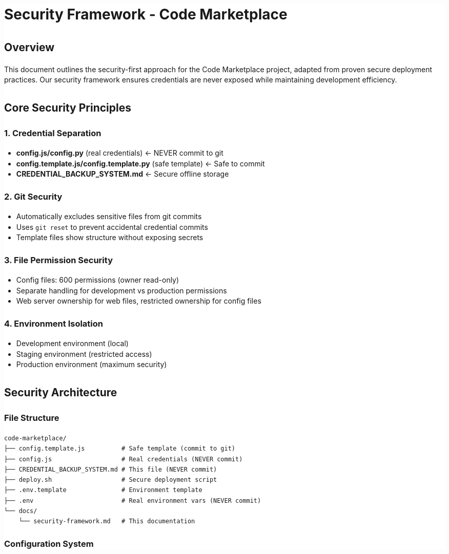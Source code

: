 # Security Framework - Code Marketplace

## Overview

This document outlines the security-first approach for the Code Marketplace project, adapted from proven secure deployment practices. Our security framework ensures credentials are never exposed while maintaining development efficiency.

## Core Security Principles

### 1. Credential Separation
- **config.js/config.py** (real credentials) ← NEVER commit to git
- **config.template.js/config.template.py** (safe template) ← Safe to commit
- **CREDENTIAL_BACKUP_SYSTEM.md** ← Secure offline storage

### 2. Git Security
- Automatically excludes sensitive files from git commits
- Uses `git reset` to prevent accidental credential commits
- Template files show structure without exposing secrets

### 3. File Permission Security
- Config files: 600 permissions (owner read-only)
- Separate handling for development vs production permissions
- Web server ownership for web files, restricted ownership for config files

### 4. Environment Isolation
- Development environment (local)
- Staging environment (restricted access)
- Production environment (maximum security)

## Security Architecture

### File Structure
```
code-marketplace/
├── config.template.js          # Safe template (commit to git)
├── config.js                   # Real credentials (NEVER commit)
├── CREDENTIAL_BACKUP_SYSTEM.md # This file (NEVER commit)
├── deploy.sh                   # Secure deployment script
├── .env.template               # Environment template
├── .env                        # Real environment vars (NEVER commit)
└── docs/
    └── security-framework.md   # This documentation
```

### Configuration System
